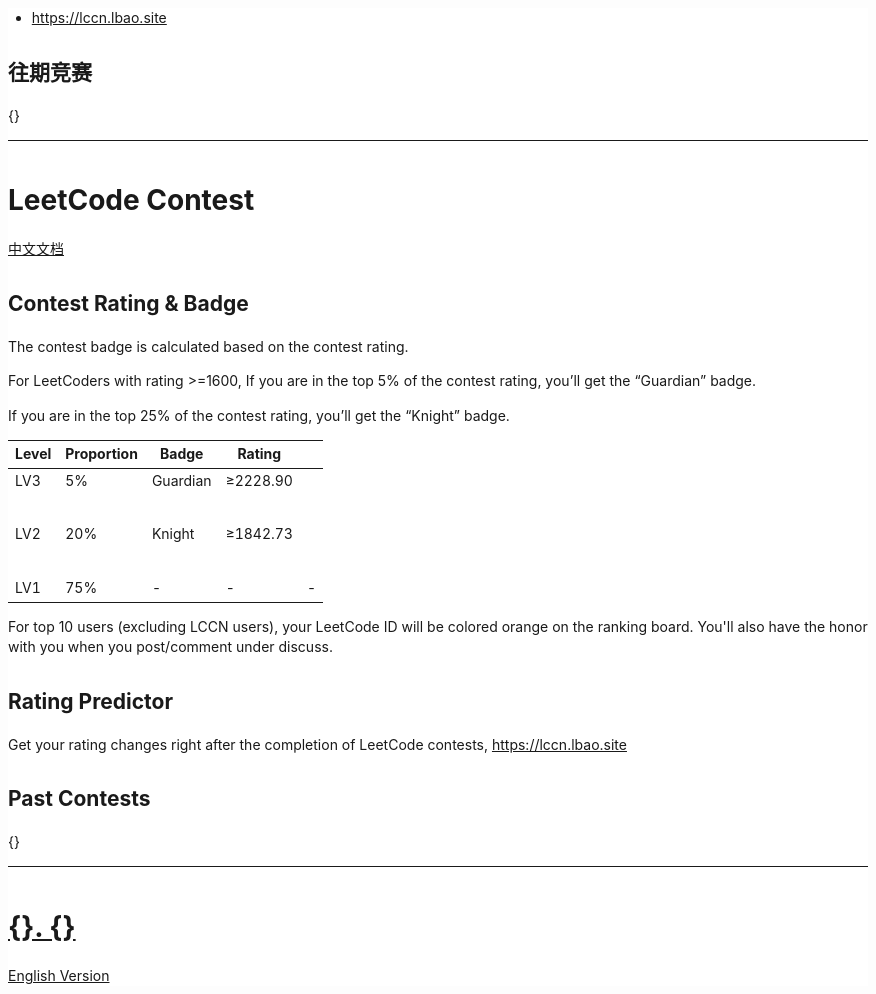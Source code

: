 -   https://lccn.lbao.site

## 往期竞赛

{}



---



# LeetCode Contest

[中文文档](./solution/CONTEST_README.md)

## Contest Rating & Badge

The contest badge is calculated based on the contest rating.

For LeetCoders with rating >=1600,
If you are in the top 5% of the contest rating, you’ll get the “Guardian” badge.

If you are in the top 25% of the contest rating, you’ll get the “Knight” badge.

| Level | Proportion | Badge    | Rating      |                                                                                                                         |
| ----- | ---------- | -------- | ----------- | ----------------------------------------------------------------------------------------------------------------------- |
| LV3   | 5\%        | Guardian | &ge;2228.90 | <p><img alt="" src="./images/Guardian.gif" style="width: 80px;" /></p> |
| LV2   | 20\%       | Knight   | &ge;1842.73 | <p><img alt="" src="./images/Knight.gif" style="width: 80px;" /></p>   |
| LV1   | 75\%       | -        | -           | -                                                                                                                       |

For top 10 users (excluding LCCN users), your LeetCode ID will be colored orange on the ranking board. You'll also have the honor with you when you post/comment under discuss.

## Rating Predictor

Get your rating changes right after the completion of LeetCode contests, https://lccn.lbao.site

## Past Contests

{}



---



# [{}. {}]({})

[English Version]({})


